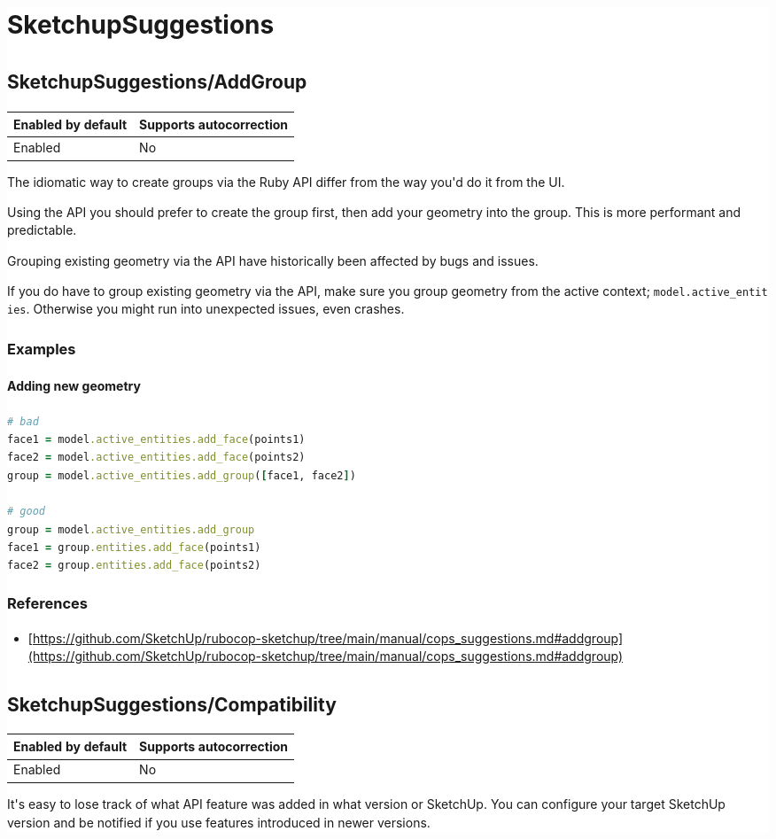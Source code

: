 # SketchupSuggestions

<a name='addgroup'></a>
## SketchupSuggestions/AddGroup

Enabled by default | Supports autocorrection
--- | ---
Enabled | No

The idiomatic way to create groups via the Ruby API differ from the
way you'd do it from the UI.

Using the API you should prefer to create the group first, then add
your geometry into the group. This is more performant and predictable.

Grouping existing geometry via the API have historically been affected
by bugs and issues.

If you do have to group existing geometry via the API, make sure you
group geometry from the active context; `model.active_entities`.
Otherwise you might run into unexpected issues, even crashes.

### Examples

#### Adding new geometry

```ruby
# bad
face1 = model.active_entities.add_face(points1)
face2 = model.active_entities.add_face(points2)
group = model.active_entities.add_group([face1, face2])

# good
group = model.active_entities.add_group
face1 = group.entities.add_face(points1)
face2 = group.entities.add_face(points2)
```

### References

* [https://github.com/SketchUp/rubocop-sketchup/tree/main/manual/cops_suggestions.md#addgroup](https://github.com/SketchUp/rubocop-sketchup/tree/main/manual/cops_suggestions.md#addgroup)

<a name='compatibility'></a>
## SketchupSuggestions/Compatibility

Enabled by default | Supports autocorrection
--- | ---
Enabled | No

It's easy to lose track of what API feature was added in what version or
SketchUp. You can configure your target SketchUp version and be notified
if you use features introduced in newer versions.
